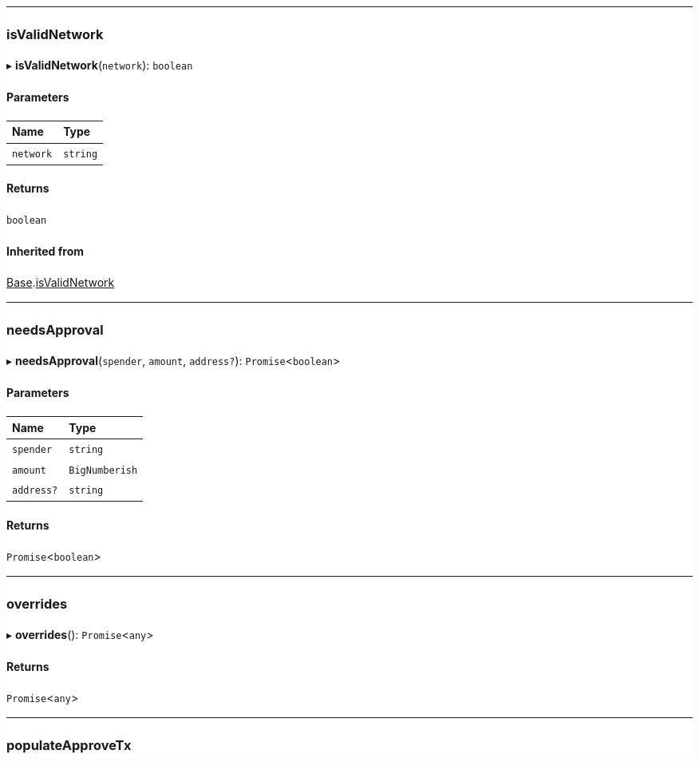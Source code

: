 ___

### <a id="isvalidnetwork" name="isvalidnetwork"></a> isValidNetwork

▸ **isValidNetwork**(`network`): `boolean`

#### Parameters

| Name | Type |
| :------ | :------ |
| `network` | `string` |

#### Returns

`boolean`

#### Inherited from

[Base](Base.md).[isValidNetwork](Base.md#isvalidnetwork)

___

### <a id="needsapproval" name="needsapproval"></a> needsApproval

▸ **needsApproval**(`spender`, `amount`, `address?`): `Promise`<`boolean`\>

#### Parameters

| Name | Type |
| :------ | :------ |
| `spender` | `string` |
| `amount` | `BigNumberish` |
| `address?` | `string` |

#### Returns

`Promise`<`boolean`\>

___

### <a id="overrides" name="overrides"></a> overrides

▸ **overrides**(): `Promise`<`any`\>

#### Returns

`Promise`<`any`\>

___

### <a id="populateapprovetx" name="populateapprovetx"></a> populateApproveTx
